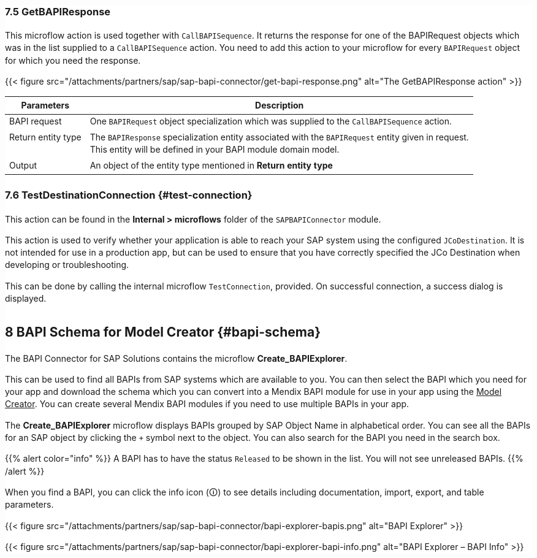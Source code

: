 ### 7.5 GetBAPIResponse

This microflow action is used together with `CallBAPISequence`. It returns the response for one of the BAPIRequest objects which was in the list supplied to a `CallBAPISequence` action. You need to add this action to your microflow for every `BAPIRequest` object for which you need the response.

{{< figure src="/attachments/partners/sap/sap-bapi-connector/get-bapi-response.png" alt="The GetBAPIResponse action" >}}

| Parameters | Description
| --- | --- |
| BAPI request | One `BAPIRequest` object specialization which was supplied to the `CallBAPISequence` action.   |
| Return entity type | The `BAPIResponse` specialization entity associated with the `BAPIRequest` entity given in request. <br>This entity will be defined in your BAPI module domain model. |
| Output | An object of the entity type mentioned in **Return entity type** |

### 7.6 TestDestinationConnection {#test-connection}

This action can be found in the **Internal > microflows** folder of the `SAPBAPIConnector` module.

This action is used to verify whether your application is able to reach your SAP system using the configured `JCoDestination`. It is not intended for use in a production app, but can be used to ensure that you have correctly specified the JCo Destination when developing or troubleshooting.

This can be done by calling the internal microflow `TestConnection`, provided. On successful connection, a success dialog is displayed.

## 8 BAPI Schema for Model Creator {#bapi-schema}

The BAPI Connector for SAP Solutions contains the microflow **Create_BAPIExplorer**.

This can be used to find all BAPIs from SAP systems which are available to you. You can then select the BAPI which you need for your app and download the schema which you can convert into a Mendix BAPI module for use in your app using the [Model Creator](#create-bapi-module). You can create several Mendix BAPI modules if you need to use multiple BAPIs in your app.

The **Create_BAPIExplorer** microflow displays BAPIs grouped by SAP Object Name in alphabetical order.
You can see all the BAPIs for an SAP object by clicking the `+` symbol next to the object. You can also search for the BAPI you need in the search box.

{{% alert color="info" %}}
A BAPI has to have the status `Released` to be shown in the list. You will not see unreleased BAPIs.
{{% /alert %}}

When you find a BAPI, you can click the info icon (🛈) to see details including documentation, import, export, and table parameters.

{{< figure src="/attachments/partners/sap/sap-bapi-connector/bapi-explorer-bapis.png" alt="BAPI Explorer" >}}

{{< figure src="/attachments/partners/sap/sap-bapi-connector/bapi-explorer-bapi-info.png" alt="BAPI Explorer – BAPI Info" >}}
